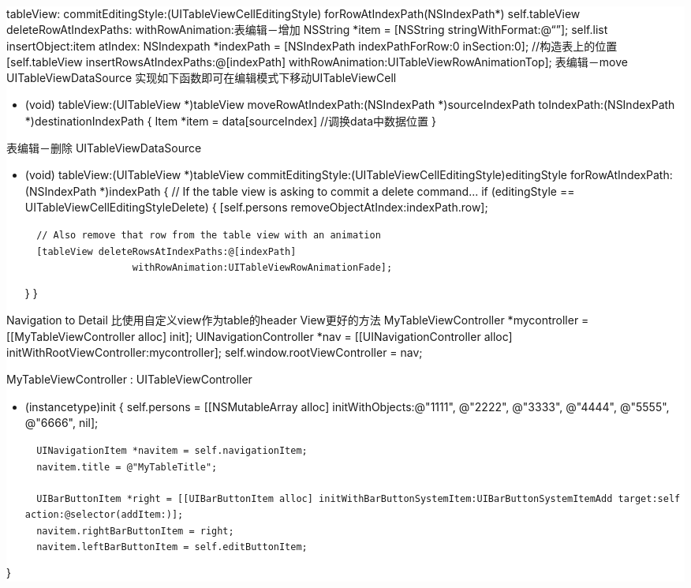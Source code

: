 
tableView: commitEditingStyle:(UITableViewCellEditingStyle) forRowAtIndexPath(NSIndexPath*)
self.tableView deleteRowAtIndexPaths: withRowAnimation:表编辑－增加
NSString *item = [NSString stringWithFormat:@“”];
self.list insertObject:item atIndex:
NSIndexpath *indexPath = [NSIndexPath indexPathForRow:0 inSection:0];   //构造表上的位置
[self.tableView insertRowsAtIndexPaths:@[indexPath] withRowAnimation:UITableViewRowAnimationTop];
表编辑－move
UITableViewDataSource
实现如下函数即可在编辑模式下移动UITableViewCell
- (void)   tableView:(UITableView *)tableView
  moveRowAtIndexPath:(NSIndexPath *)sourceIndexPath
         toIndexPath:(NSIndexPath *)destinationIndexPath
{
    Item *item = data[sourceIndex]
    //调换data中数据位置
}

表编辑－删除
UITableViewDataSource
- (void)   tableView:(UITableView *)tableView
  commitEditingStyle:(UITableViewCellEditingStyle)editingStyle
   forRowAtIndexPath:(NSIndexPath *)indexPath
{
    // If the table view is asking to commit a delete command...
    if (editingStyle == UITableViewCellEditingStyleDelete) {
        [self.persons removeObjectAtIndex:indexPath.row];
        
        // Also remove that row from the table view with an animation
        [tableView deleteRowsAtIndexPaths:@[indexPath]
                         withRowAnimation:UITableViewRowAnimationFade];
    }
}





Navigation to Detail
比使用自定义view作为table的header View更好的方法
MyTableViewController *mycontroller = [[MyTableViewController alloc] init];
UINavigationController *nav = [[UINavigationController alloc] initWithRootViewController:mycontroller];
self.window.rootViewController = nav;


MyTableViewController : UITableViewController
- (instancetype)init
{
        self.persons =  [[NSMutableArray alloc] initWithObjects:@"1111", @"2222", @"3333", @"4444", @"5555", @"6666", nil];
        
        UINavigationItem *navitem = self.navigationItem;
        navitem.title = @"MyTableTitle";
        
        UIBarButtonItem *right = [[UIBarButtonItem alloc] initWithBarButtonSystemItem:UIBarButtonSystemItemAdd target:self action:@selector(addItem:)];
        navitem.rightBarButtonItem = right;
        navitem.leftBarButtonItem = self.editButtonItem;
}

